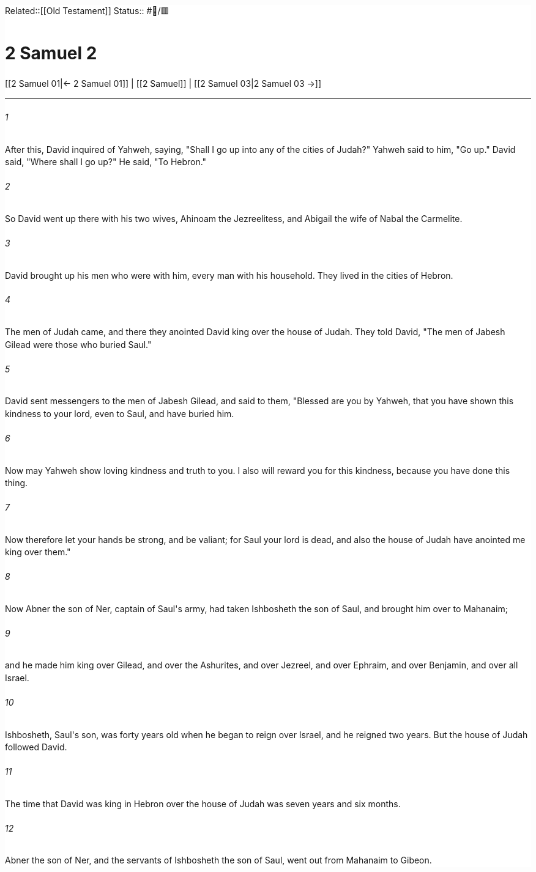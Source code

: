 Related::[[Old Testament]]
Status:: #📖/🟥
# 2 Samuel 2

[[2 Samuel 01|← 2 Samuel 01]] | [[2 Samuel]] | [[2 Samuel 03|2 Samuel 03 →]]
***



###### 1 
After this, David inquired of Yahweh, saying, "Shall I go up into any of the cities of Judah?" Yahweh said to him, "Go up." David said, "Where shall I go up?" He said, "To Hebron." 

###### 2 
So David went up there with his two wives, Ahinoam the Jezreelitess, and Abigail the wife of Nabal the Carmelite. 

###### 3 
David brought up his men who were with him, every man with his household. They lived in the cities of Hebron. 

###### 4 
The men of Judah came, and there they anointed David king over the house of Judah. They told David, "The men of Jabesh Gilead were those who buried Saul." 

###### 5 
David sent messengers to the men of Jabesh Gilead, and said to them, "Blessed are you by Yahweh, that you have shown this kindness to your lord, even to Saul, and have buried him. 

###### 6 
Now may Yahweh show loving kindness and truth to you. I also will reward you for this kindness, because you have done this thing. 

###### 7 
Now therefore let your hands be strong, and be valiant; for Saul your lord is dead, and also the house of Judah have anointed me king over them." 

###### 8 
Now Abner the son of Ner, captain of Saul's army, had taken Ishbosheth the son of Saul, and brought him over to Mahanaim; 

###### 9 
and he made him king over Gilead, and over the Ashurites, and over Jezreel, and over Ephraim, and over Benjamin, and over all Israel. 

###### 10 
Ishbosheth, Saul's son, was forty years old when he began to reign over Israel, and he reigned two years. But the house of Judah followed David. 

###### 11 
The time that David was king in Hebron over the house of Judah was seven years and six months. 

###### 12 
Abner the son of Ner, and the servants of Ishbosheth the son of Saul, went out from Mahanaim to Gibeon. 
